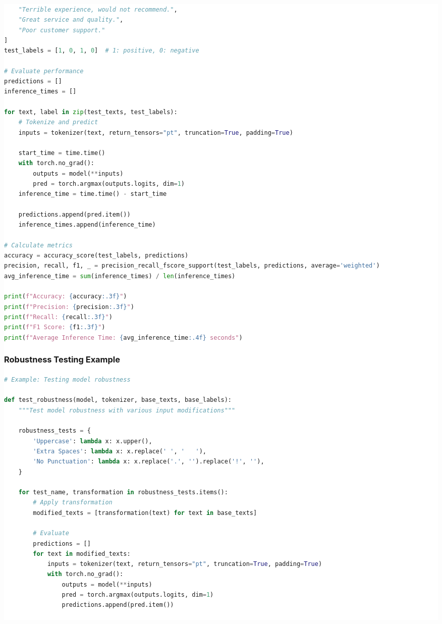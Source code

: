 ```python
    "Terrible experience, would not recommend.",
    "Great service and quality.",
    "Poor customer support."
]
test_labels = [1, 0, 1, 0]  # 1: positive, 0: negative

# Evaluate performance
predictions = []
inference_times = []

for text, label in zip(test_texts, test_labels):
    # Tokenize and predict
    inputs = tokenizer(text, return_tensors="pt", truncation=True, padding=True)
    
    start_time = time.time()
    with torch.no_grad():
        outputs = model(**inputs)
        pred = torch.argmax(outputs.logits, dim=1)
    inference_time = time.time() - start_time
    
    predictions.append(pred.item())
    inference_times.append(inference_time)

# Calculate metrics
accuracy = accuracy_score(test_labels, predictions)
precision, recall, f1, _ = precision_recall_fscore_support(test_labels, predictions, average='weighted')
avg_inference_time = sum(inference_times) / len(inference_times)

print(f"Accuracy: {accuracy:.3f}")
print(f"Precision: {precision:.3f}")
print(f"Recall: {recall:.3f}")
print(f"F1 Score: {f1:.3f}")
print(f"Average Inference Time: {avg_inference_time:.4f} seconds")
```

### Robustness Testing Example

```python
# Example: Testing model robustness

def test_robustness(model, tokenizer, base_texts, base_labels):
    """Test model robustness with various input modifications"""
    
    robustness_tests = {
        'Uppercase': lambda x: x.upper(),
        'Extra Spaces': lambda x: x.replace(' ', '   '),
        'No Punctuation': lambda x: x.replace('.', '').replace('!', ''),
    }
    
    for test_name, transformation in robustness_tests.items():
        # Apply transformation
        modified_texts = [transformation(text) for text in base_texts]
        
        # Evaluate
        predictions = []
        for text in modified_texts:
            inputs = tokenizer(text, return_tensors="pt", truncation=True, padding=True)
            with torch.no_grad():
                outputs = model(**inputs)
                pred = torch.argmax(outputs.logits, dim=1)
                predictions.append(pred.item())
        
```